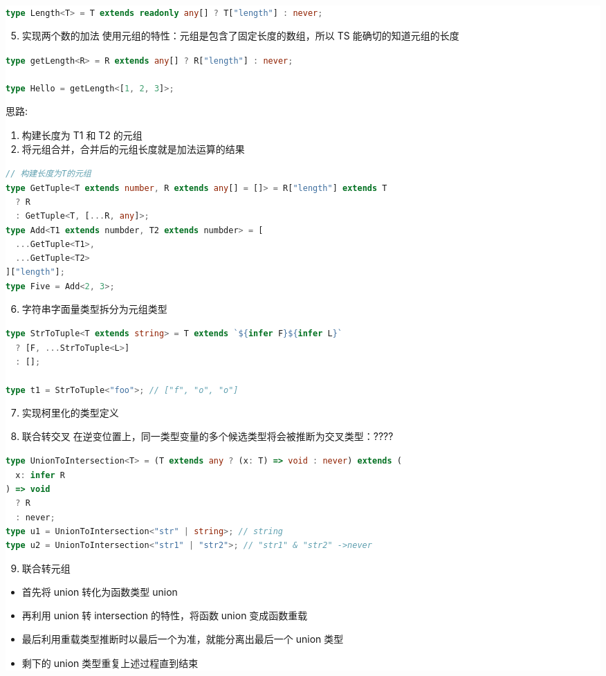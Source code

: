 ```ts
type Length<T> = T extends readonly any[] ? T["length"] : never;
```

5. 实现两个数的加法
   使用元组的特性：元组是包含了固定长度的数组，所以 TS 能确切的知道元组的长度

```ts
type getLength<R> = R extends any[] ? R["length"] : never;

type Hello = getLength<[1, 2, 3]>;
```

思路:

1. 构建长度为 T1 和 T2 的元组
2. 将元组合并，合并后的元组长度就是加法运算的结果

```ts
// 构建长度为T的元组
type GetTuple<T extends number, R extends any[] = []> = R["length"] extends T
  ? R
  : GetTuple<T, [...R, any]>;
type Add<T1 extends numbder, T2 extends numbder> = [
  ...GetTuple<T1>,
  ...GetTuple<T2>
]["length"];
type Five = Add<2, 3>;
```

6. 字符串字面量类型拆分为元组类型

```ts
type StrToTuple<T extends string> = T extends `${infer F}${infer L}`
  ? [F, ...StrToTuple<L>]
  : [];

type t1 = StrToTuple<"foo">; // ["f", "o", "o"]
```

7. 实现柯里化的类型定义

8. 联合转交叉
   在逆变位置上，同一类型变量的多个候选类型将会被推断为交叉类型：????

```ts
type UnionToIntersection<T> = (T extends any ? (x: T) => void : never) extends (
  x: infer R
) => void
  ? R
  : never;
type u1 = UnionToIntersection<"str" | string>; // string
type u2 = UnionToIntersection<"str1" | "str2">; // "str1" & "str2" ->never
```

9. 联合转元组

- 首先将 union 转化为函数类型 union
- 再利用 union 转 intersection 的特性，将函数 union 变成函数重载
- 最后利用重载类型推断时以最后一个为准，就能分离出最后一个 union 类型
- 剩下的 union 类型重复上述过程直到结束


  [key in K]: T[key];